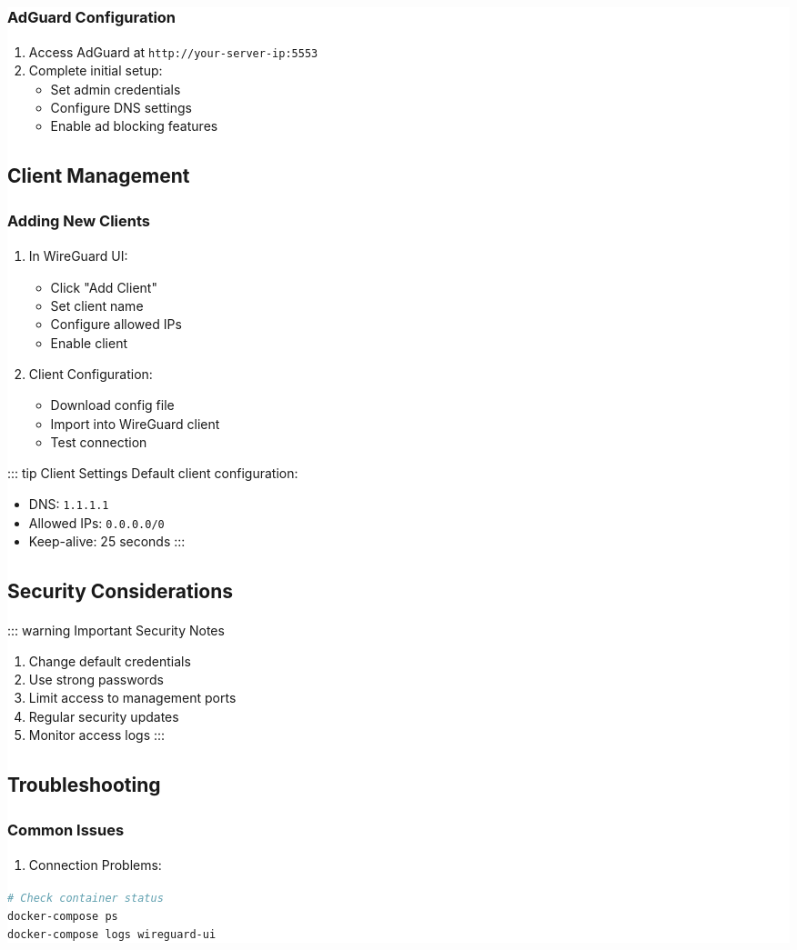 ### AdGuard Configuration

1. Access AdGuard at `http://your-server-ip:5553`
2. Complete initial setup:
   - Set admin credentials
   - Configure DNS settings
   - Enable ad blocking features

## Client Management

### Adding New Clients

1. In WireGuard UI:
   - Click "Add Client"
   - Set client name
   - Configure allowed IPs
   - Enable client

2. Client Configuration:
   - Download config file
   - Import into WireGuard client
   - Test connection

::: tip Client Settings
Default client configuration:
- DNS: `1.1.1.1`
- Allowed IPs: `0.0.0.0/0`
- Keep-alive: 25 seconds
:::

## Security Considerations

::: warning Important Security Notes
1. Change default credentials
2. Use strong passwords
3. Limit access to management ports
4. Regular security updates
5. Monitor access logs
:::

## Troubleshooting

### Common Issues

1. Connection Problems:
```bash
# Check container status
docker-compose ps
docker-compose logs wireguard-ui
```
